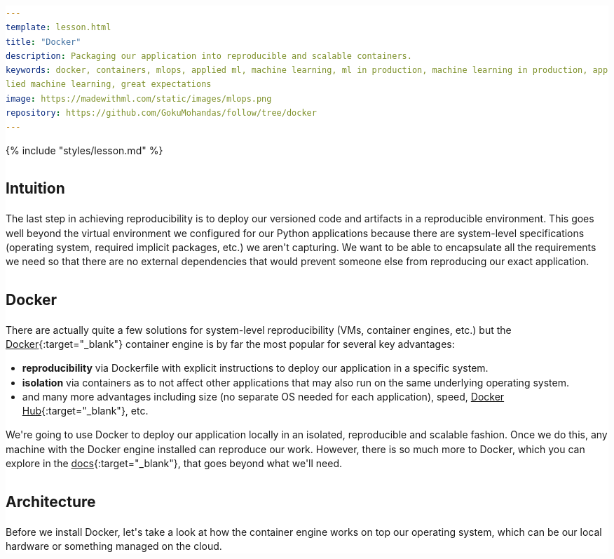 ```yaml
---
template: lesson.html
title: "Docker"
description: Packaging our application into reproducible and scalable containers.
keywords: docker, containers, mlops, applied ml, machine learning, ml in production, machine learning in production, applied machine learning, great expectations
image: https://madewithml.com/static/images/mlops.png
repository: https://github.com/GokuMohandas/follow/tree/docker
---
```


{% include "styles/lesson.md" %}

## Intuition

The last step in achieving reproducibility is to deploy our versioned code and artifacts in a reproducible environment. This goes well beyond the virtual environment we configured for our Python applications because there are system-level specifications (operating system, required implicit packages, etc.) we aren't capturing. We want to be able to encapsulate all the requirements we need so that there are no external dependencies that would prevent someone else from reproducing our exact application.

## Docker

There are actually quite a few solutions for system-level reproducibility (VMs, container engines, etc.) but the [Docker](https://www.docker.com/){:target="_blank"} container engine is by far the most popular for several key advantages:

- **reproducibility** via Dockerfile with explicit instructions to deploy our application in a specific system.
- **isolation** via containers as to not affect other applications that may also run on the same underlying operating system.
- and many more advantages including size (no separate OS needed for each application), speed, [Docker Hub](https://hub.docker.com/){:target="_blank"}, etc.

We're going to use Docker to deploy our application locally in an isolated, reproducible and scalable fashion. Once we do this, any machine with the Docker engine installed can reproduce our work. However, there is so much more to Docker, which you can explore in the [docs](https://docs.docker.com/){:target="_blank"}, that goes beyond what we'll need.

## Architecture

Before we install Docker, let's take a look at how the container engine works on top our operating system, which can be our local hardware or something managed on the cloud.

<div class="ai-center-all">